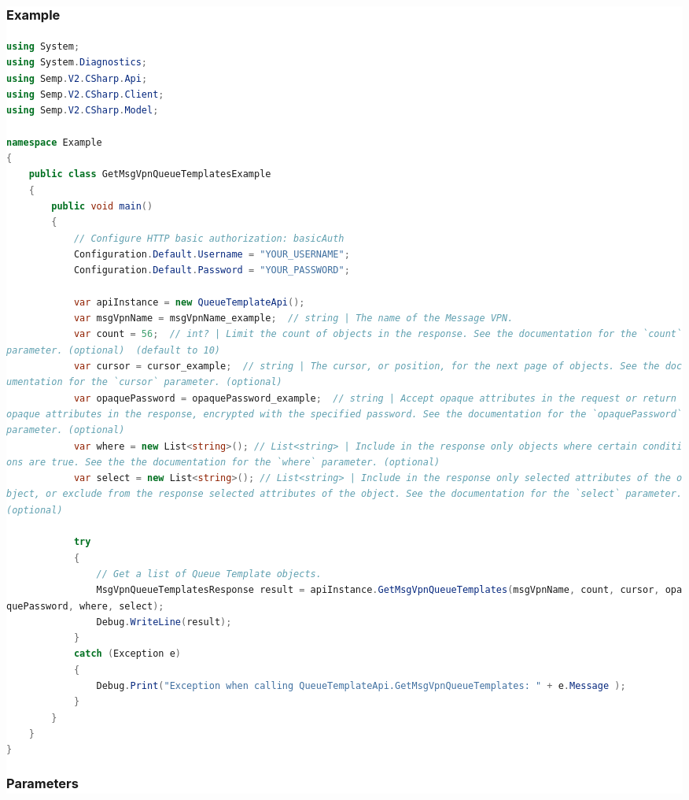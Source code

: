 ### Example
```csharp
using System;
using System.Diagnostics;
using Semp.V2.CSharp.Api;
using Semp.V2.CSharp.Client;
using Semp.V2.CSharp.Model;

namespace Example
{
    public class GetMsgVpnQueueTemplatesExample
    {
        public void main()
        {
            // Configure HTTP basic authorization: basicAuth
            Configuration.Default.Username = "YOUR_USERNAME";
            Configuration.Default.Password = "YOUR_PASSWORD";

            var apiInstance = new QueueTemplateApi();
            var msgVpnName = msgVpnName_example;  // string | The name of the Message VPN.
            var count = 56;  // int? | Limit the count of objects in the response. See the documentation for the `count` parameter. (optional)  (default to 10)
            var cursor = cursor_example;  // string | The cursor, or position, for the next page of objects. See the documentation for the `cursor` parameter. (optional) 
            var opaquePassword = opaquePassword_example;  // string | Accept opaque attributes in the request or return opaque attributes in the response, encrypted with the specified password. See the documentation for the `opaquePassword` parameter. (optional) 
            var where = new List<string>(); // List<string> | Include in the response only objects where certain conditions are true. See the the documentation for the `where` parameter. (optional) 
            var select = new List<string>(); // List<string> | Include in the response only selected attributes of the object, or exclude from the response selected attributes of the object. See the documentation for the `select` parameter. (optional) 

            try
            {
                // Get a list of Queue Template objects.
                MsgVpnQueueTemplatesResponse result = apiInstance.GetMsgVpnQueueTemplates(msgVpnName, count, cursor, opaquePassword, where, select);
                Debug.WriteLine(result);
            }
            catch (Exception e)
            {
                Debug.Print("Exception when calling QueueTemplateApi.GetMsgVpnQueueTemplates: " + e.Message );
            }
        }
    }
}
```

### Parameters
